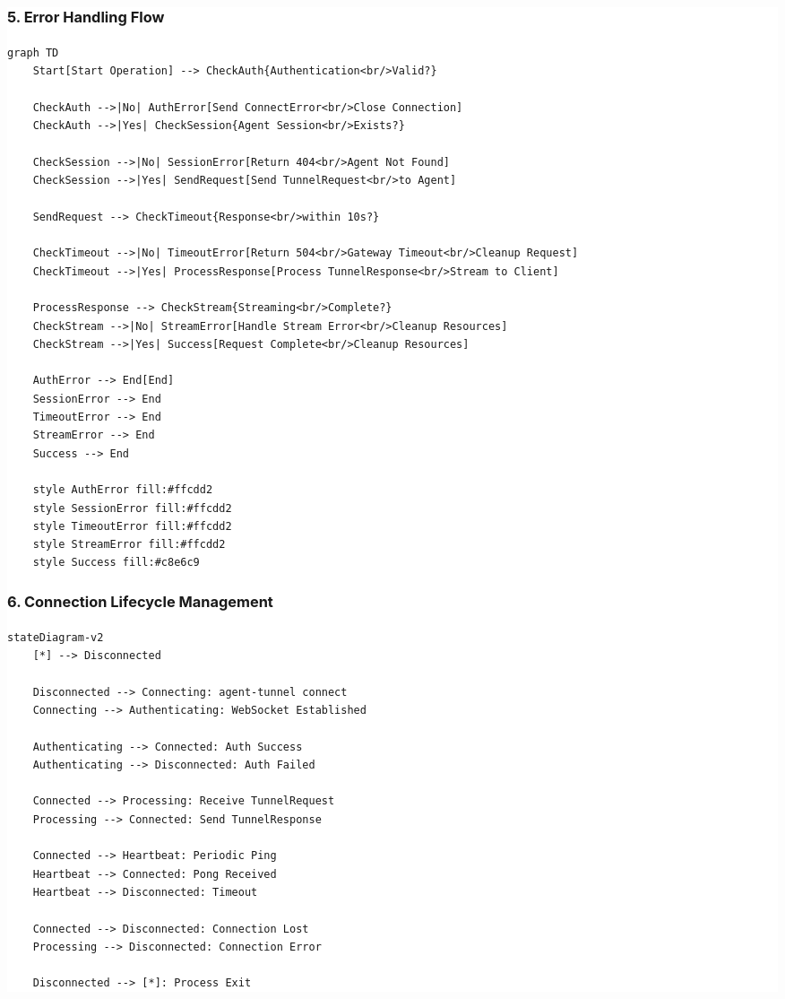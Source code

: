 ### 5. Error Handling Flow

```mermaid
graph TD
    Start[Start Operation] --> CheckAuth{Authentication<br/>Valid?}
    
    CheckAuth -->|No| AuthError[Send ConnectError<br/>Close Connection]
    CheckAuth -->|Yes| CheckSession{Agent Session<br/>Exists?}
    
    CheckSession -->|No| SessionError[Return 404<br/>Agent Not Found]
    CheckSession -->|Yes| SendRequest[Send TunnelRequest<br/>to Agent]
    
    SendRequest --> CheckTimeout{Response<br/>within 10s?}
    
    CheckTimeout -->|No| TimeoutError[Return 504<br/>Gateway Timeout<br/>Cleanup Request]
    CheckTimeout -->|Yes| ProcessResponse[Process TunnelResponse<br/>Stream to Client]
    
    ProcessResponse --> CheckStream{Streaming<br/>Complete?}
    CheckStream -->|No| StreamError[Handle Stream Error<br/>Cleanup Resources]
    CheckStream -->|Yes| Success[Request Complete<br/>Cleanup Resources]
    
    AuthError --> End[End]
    SessionError --> End
    TimeoutError --> End
    StreamError --> End
    Success --> End
    
    style AuthError fill:#ffcdd2
    style SessionError fill:#ffcdd2
    style TimeoutError fill:#ffcdd2
    style StreamError fill:#ffcdd2
    style Success fill:#c8e6c9
```

### 6. Connection Lifecycle Management

```mermaid
stateDiagram-v2
    [*] --> Disconnected
    
    Disconnected --> Connecting: agent-tunnel connect
    Connecting --> Authenticating: WebSocket Established
    
    Authenticating --> Connected: Auth Success
    Authenticating --> Disconnected: Auth Failed
    
    Connected --> Processing: Receive TunnelRequest
    Processing --> Connected: Send TunnelResponse
    
    Connected --> Heartbeat: Periodic Ping
    Heartbeat --> Connected: Pong Received
    Heartbeat --> Disconnected: Timeout
    
    Connected --> Disconnected: Connection Lost
    Processing --> Disconnected: Connection Error
    
    Disconnected --> [*]: Process Exit
```
